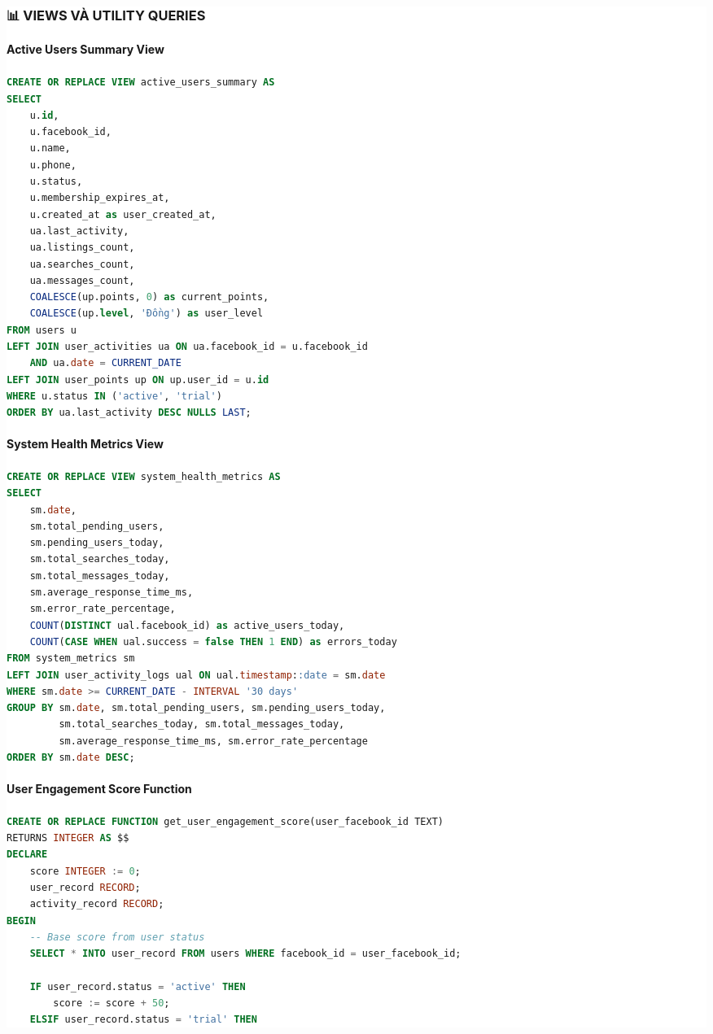### **📊 VIEWS VÀ UTILITY QUERIES**

#### **Active Users Summary View**
```sql
CREATE OR REPLACE VIEW active_users_summary AS
SELECT
    u.id,
    u.facebook_id,
    u.name,
    u.phone,
    u.status,
    u.membership_expires_at,
    u.created_at as user_created_at,
    ua.last_activity,
    ua.listings_count,
    ua.searches_count,
    ua.messages_count,
    COALESCE(up.points, 0) as current_points,
    COALESCE(up.level, 'Đồng') as user_level
FROM users u
LEFT JOIN user_activities ua ON ua.facebook_id = u.facebook_id
    AND ua.date = CURRENT_DATE
LEFT JOIN user_points up ON up.user_id = u.id
WHERE u.status IN ('active', 'trial')
ORDER BY ua.last_activity DESC NULLS LAST;
```

#### **System Health Metrics View**
```sql
CREATE OR REPLACE VIEW system_health_metrics AS
SELECT
    sm.date,
    sm.total_pending_users,
    sm.pending_users_today,
    sm.total_searches_today,
    sm.total_messages_today,
    sm.average_response_time_ms,
    sm.error_rate_percentage,
    COUNT(DISTINCT ual.facebook_id) as active_users_today,
    COUNT(CASE WHEN ual.success = false THEN 1 END) as errors_today
FROM system_metrics sm
LEFT JOIN user_activity_logs ual ON ual.timestamp::date = sm.date
WHERE sm.date >= CURRENT_DATE - INTERVAL '30 days'
GROUP BY sm.date, sm.total_pending_users, sm.pending_users_today,
         sm.total_searches_today, sm.total_messages_today,
         sm.average_response_time_ms, sm.error_rate_percentage
ORDER BY sm.date DESC;
```

#### **User Engagement Score Function**
```sql
CREATE OR REPLACE FUNCTION get_user_engagement_score(user_facebook_id TEXT)
RETURNS INTEGER AS $$
DECLARE
    score INTEGER := 0;
    user_record RECORD;
    activity_record RECORD;
BEGIN
    -- Base score from user status
    SELECT * INTO user_record FROM users WHERE facebook_id = user_facebook_id;

    IF user_record.status = 'active' THEN
        score := score + 50;
    ELSIF user_record.status = 'trial' THEN
```